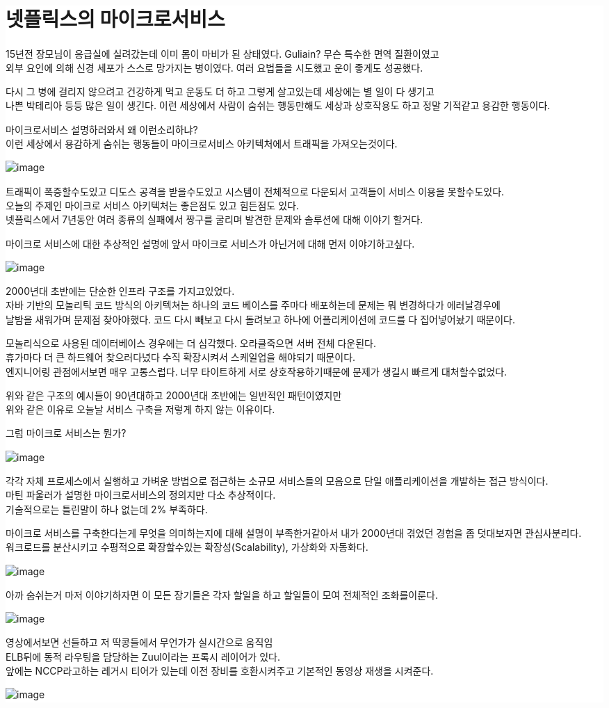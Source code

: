 # 넷플릭스의 마이크로서비스

15년전 장모님이 응급실에 실려갔는데 이미 몸이 마비가 된 상태였다. Guliain? 무슨 특수한 면역 질환이였고  
외부 요인에 의해 신경 세포가 스스로 망가지는 병이였다. 여러 요법들을 시도했고 운이 좋게도 성공했다.  
  
다시 그 병에 걸리지 않으려고 건강하게 먹고 운동도 더 하고 그렇게 살고있는데 세상에는 별 일이 다 생기고        
나쁜 박테리아 등등 많은 일이 생긴다. 이런 세상에서 사람이 숨쉬는 행동만해도 세상과 상호작용도 하고 정말 기적같고 용감한 행동이다.                   
  
마이크로서비스 설명하러와서 왜 이런소리하냐?       
이런 세상에서 용감하게 숨쉬는 행동들이 마이크로서비스 아키텍처에서 트래픽을 가져오는것이다.    
  
![image](https://user-images.githubusercontent.com/72185011/173217775-4b253e63-2291-4d80-85dc-b4bf518aa69b.png)  

트래픽이 폭증할수도있고 디도스 공격을 받을수도있고 시스템이 전체적으로 다운되서 고객들이 서비스 이용을 못할수도있다.            
오늘의 주제인 마이크로 서비스 아키텍처는 좋은점도 있고 힘든점도 있다.                 
넷플릭스에서 7년동안 여러 종류의 실패에서 짱구를 굴리며 발견한 문제와 솔루션에 대해 이야기 할거다.    

마이크로 서비스에 대한 추상적인 설명에 앞서 마이크로 서비스가 아닌거에 대해 먼저 이야기하고싶다.  

![image](https://user-images.githubusercontent.com/72185011/173218034-d41af445-183b-4568-b0b9-f1ca7977197a.png) 

2000년대 초반에는 단순한 인프라 구조를 가지고있었다.  
자바 기반의 모놀리틱 코드 방식의 아키텍쳐는 하나의 코드 베이스를 주마다 배포하는데 문제는 뭐 변경하다가 에러날경우에    
날밤을 새워가며 문제점 찾아야했다. 코드 다시 빼보고 다시 돌려보고 하나에 어플리케이션에 코드를 다 집어넣어놨기 때문이다.   

모놀리식으로 사용된 데이터베이스 경우에는 더 심각했다. 오라클죽으면 서버 전체 다운된다.       
휴가마다 더 큰 하드웨어 찾으러다녔다 수직 확장시켜서 스케일업을 해야되기 때문이다.                   
엔지니어링 관점에서보면 매우 고통스럽다. 너무 타이트하게 서로 상호작용하기때문에 문제가 생길시 빠르게 대처할수없었다.        

위와 같은 구조의 예시들이 90년대하고 2000년대 초반에는 일반적인 패턴이였지만   
위와 같은 이유로 오늘날 서비스 구축을 저렇게 하지 않는 이유이다.  

그럼 마이크로 서비스는 뭔가?  

![image](https://user-images.githubusercontent.com/72185011/173218542-4987a64c-7ff9-4f97-919a-67e6aea518f1.png)

각각 자체 프로세스에서 실행하고 가벼운 방법으로 접근하는 소규모 서비스들의 모음으로 단일 애플리케이션을 개발하는 접근 방식이다.   
마틴 파울러가 설명한 마이크로서비스의 정의지만 다소 추상적이다.  
기술적으로는 틀린말이 하나 없는데 2% 부족하다.   
   
마이크로 서비스를 구축한다는게 무엇을 의미하는지에 대해 설명이 부족한거같아서 내가 2000년대 겪었던 경험을 좀 덧대보자면 관심사분리다.   
워크로드를 분산시키고 수평적으로 확장할수있는 확장성(Scalability), 가상화와 자동화다.

![image](https://user-images.githubusercontent.com/72185011/173218732-5d6e8b2a-1be1-40aa-bc3e-330dd7aa14b3.png)
            
아까 숨쉬는거 마저 이야기하자면 이 모든 장기들은 각자 할일을 하고 할일들이 모여 전체적인 조화를이룬다.    
                     
![image](https://user-images.githubusercontent.com/72185011/173218878-0e53998e-3fd3-470a-94b5-35809b84c77a.png)
                
영상에서보면 선들하고 저 딱콩들에서 무언가가 실시간으로 움직임  
ELB뒤에 동적 라우팅을 담당하는 Zuul이라는 프록시 레이어가 있다.  
앞에는 NCCP라고하는 레거시 티어가 있는데 이전 장비를 호환시켜주고 기본적인 동영상 재생을 시켜준다.                         
                            
![image](https://user-images.githubusercontent.com/72185011/173218919-cf31254c-2342-4182-a068-f3696f82f41f.png)
